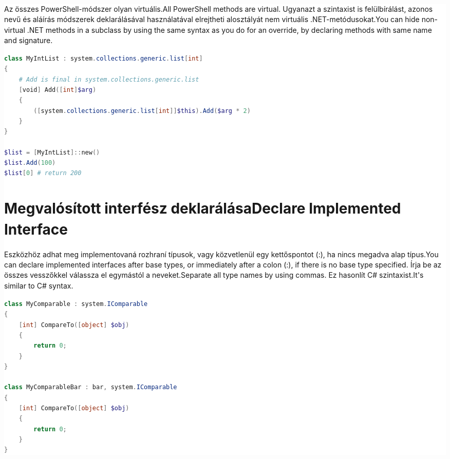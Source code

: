 <span data-ttu-id="f5ee4-122">Az összes PowerShell-módszer olyan virtuális.</span><span class="sxs-lookup"><span data-stu-id="f5ee4-122">All PowerShell methods are virtual.</span></span> <span data-ttu-id="f5ee4-123">Ugyanazt a szintaxist is felülbírálást, azonos nevű és aláírás módszerek deklarálásával használatával elrejtheti alosztályát nem virtuális .NET-metódusokat.</span><span class="sxs-lookup"><span data-stu-id="f5ee4-123">You can hide non-virtual .NET methods in a subclass by using the same syntax as you do for an override, by declaring methods with same name and signature.</span></span>

```powershell
class MyIntList : system.collections.generic.list[int]
{
    # Add is final in system.collections.generic.list
    [void] Add([int]$arg)
    {
        ([system.collections.generic.list[int]]$this).Add($arg * 2)
    }
}

$list = [MyIntList]::new()
$list.Add(100)
$list[0] # return 200
```

# <a name="declare-implemented-interface"></a><span data-ttu-id="f5ee4-124">Megvalósított interfész deklarálása</span><span class="sxs-lookup"><span data-stu-id="f5ee4-124">Declare Implemented Interface</span></span>

<span data-ttu-id="f5ee4-125">Eszközhöz adhat meg implementovaná rozhraní típusok, vagy közvetlenül egy kettőspontot (:), ha nincs megadva alap típus.</span><span class="sxs-lookup"><span data-stu-id="f5ee4-125">You can declare implemented interfaces after base types, or immediately after a colon (:), if there is no base type specified.</span></span> <span data-ttu-id="f5ee4-126">Írja be az összes vesszőkkel válassza el egymástól a neveket.</span><span class="sxs-lookup"><span data-stu-id="f5ee4-126">Separate all type names by using commas.</span></span> <span data-ttu-id="f5ee4-127">Ez hasonlít C# szintaxist.</span><span class="sxs-lookup"><span data-stu-id="f5ee4-127">It's similar to C# syntax.</span></span>

```powershell
class MyComparable : system.IComparable
{
    [int] CompareTo([object] $obj)
    {
        return 0;
    }
}

class MyComparableBar : bar, system.IComparable
{
    [int] CompareTo([object] $obj)
    {
        return 0;
    }
}
```
